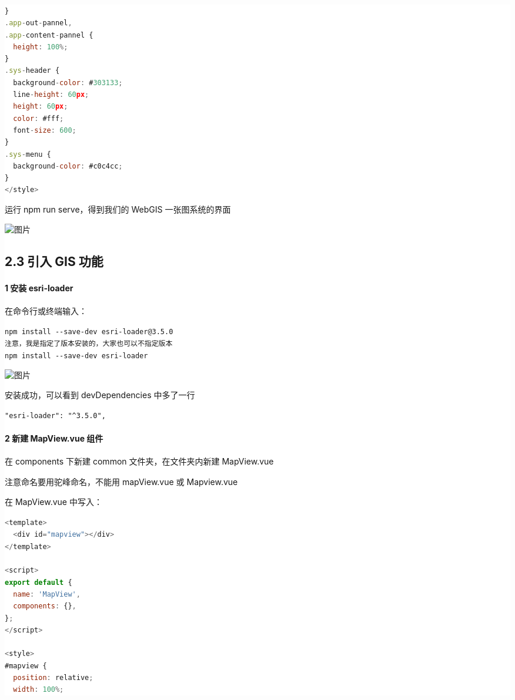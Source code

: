 ```js
}
.app-out-pannel,
.app-content-pannel {
  height: 100%;
}
.sys-header {
  background-color: #303133;
  line-height: 60px;
  height: 60px;
  color: #fff;
  font-size: 600;
}
.sys-menu {
  background-color: #c0c4cc;
}
</style>

```

运行 npm run serve，得到我们的 WebGIS 一张图系统的界面

![图片](https://mmbiz.qpic.cn/mmbiz_png/ic2qpKQSVrLPJWR1PcYDicBYk5yD1rwCRbkJELswvmuKHMlfLmDNKZfQyhJRqvgibgLw6LB4ENog0xOwVb88qA6gw/640?wx_fmt=png&wxfrom=5&wx_lazy=1&wx_co=1)

## 2.3 引入 GIS 功能

#### 1 安装 esri-loader

在命令行或终端输入：

```
npm install --save-dev esri-loader@3.5.0
注意，我是指定了版本安装的，大家也可以不指定版本
npm install --save-dev esri-loader
```


![图片](https://mmbiz.qpic.cn/mmbiz_gif/ic2qpKQSVrLPJWR1PcYDicBYk5yD1rwCRb1Aicdh68QBjqo83jn72WHLVzDxQU8sqnWviae41EgsC6icv2gaC5pQPqg/640?wx_fmt=gif&wxfrom=5&wx_lazy=1)

安装成功，可以看到 devDependencies 中多了一行

```
"esri-loader": "^3.5.0",
```

#### 2  新建 MapView.vue 组件

在 components 下新建 common 文件夹，在文件夹内新建 MapView.vue

注意命名要用驼峰命名，不能用 mapView.vue 或 Mapview.vue

在 MapView.vue 中写入：

```js
<template>
  <div id="mapview"></div>
</template>

<script>
export default {
  name: 'MapView',
  components: {},
};
</script>

<style>
#mapview {
  position: relative;
  width: 100%;
```